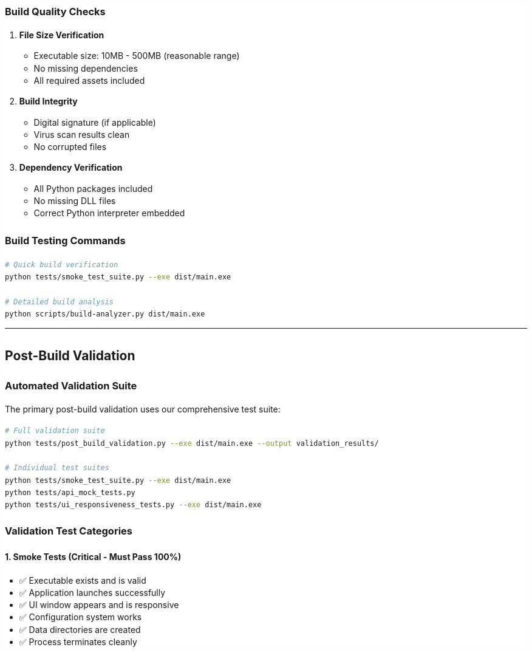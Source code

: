 ### Build Quality Checks

1. **File Size Verification**
   - Executable size: 10MB - 500MB (reasonable range)
   - No missing dependencies
   - All required assets included

2. **Build Integrity**
   - Digital signature (if applicable)
   - Virus scan results clean
   - No corrupted files

3. **Dependency Verification**
   - All Python packages included
   - No missing DLL files
   - Correct Python interpreter embedded

### Build Testing Commands

```bash
# Quick build verification
python tests/smoke_test_suite.py --exe dist/main.exe

# Detailed build analysis  
python scripts/build-analyzer.py dist/main.exe
```

---

## Post-Build Validation

### Automated Validation Suite

The primary post-build validation uses our comprehensive test suite:

```bash
# Full validation suite
python tests/post_build_validation.py --exe dist/main.exe --output validation_results/

# Individual test suites
python tests/smoke_test_suite.py --exe dist/main.exe
python tests/api_mock_tests.py
python tests/ui_responsiveness_tests.py --exe dist/main.exe
```

### Validation Test Categories

#### 1. Smoke Tests (Critical - Must Pass 100%)
- ✅ Executable exists and is valid
- ✅ Application launches successfully  
- ✅ UI window appears and is responsive
- ✅ Configuration system works
- ✅ Data directories are created
- ✅ Process terminates cleanly
